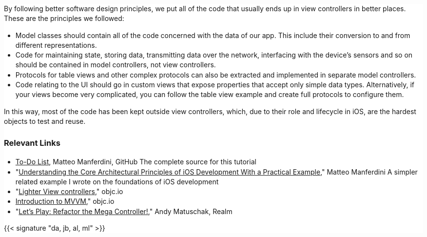 By following better software design principles, we put all of the code that usually ends up in view controllers in better places. These are the principles we followed:

*   Model classes should contain all of the code concerned with the data of our app. This include their conversion to and from different representations.
*   Code for maintaining state, storing data, transmitting data over the network, interfacing with the device’s sensors and so on should be contained in model controllers, not view controllers.
*   Protocols for table views and other complex protocols can also be extracted and implemented in separate model controllers.
*   Code relating to the UI should go in custom views that expose properties that accept only simple data types. Alternatively, if your views become very complicated, you can follow the table view example and create full protocols to configure them.

In this way, most of the code has been kept outside view controllers, which, due to their role and lifecycle in iOS, are the hardest objects to test and reuse.</p>

### Relevant Links

*   [To-Do List](https://github.com/matteom/ToDoList), Matteo Manferdini, GitHub The complete source for this tutorial
*   "[Understanding the Core Architectural Principles of iOS Development With a Practical Example](https://matteomanferdini.com/understanding-the-core-architectural-principles-of-ios-development-with-a-practical-example/)," Matteo Manferdini A simpler related example I wrote on the foundations of iOS development
*   "[Lighter View controllers](https://www.objc.io/issues/1-view-controllers/lighter-view-controllers/)," objc.io
*   [Introduction to MVVM](https://www.objc.io/issues/13-architecture/mvvm/)," objc.io
*   "[Let’s Play: Refactor the Mega Controller!](https://realm.io/news/andy-matuschak-refactor-mega-controller/)," Andy Matuschak, Realm

{{< signature "da, jb, al, ml" >}}

